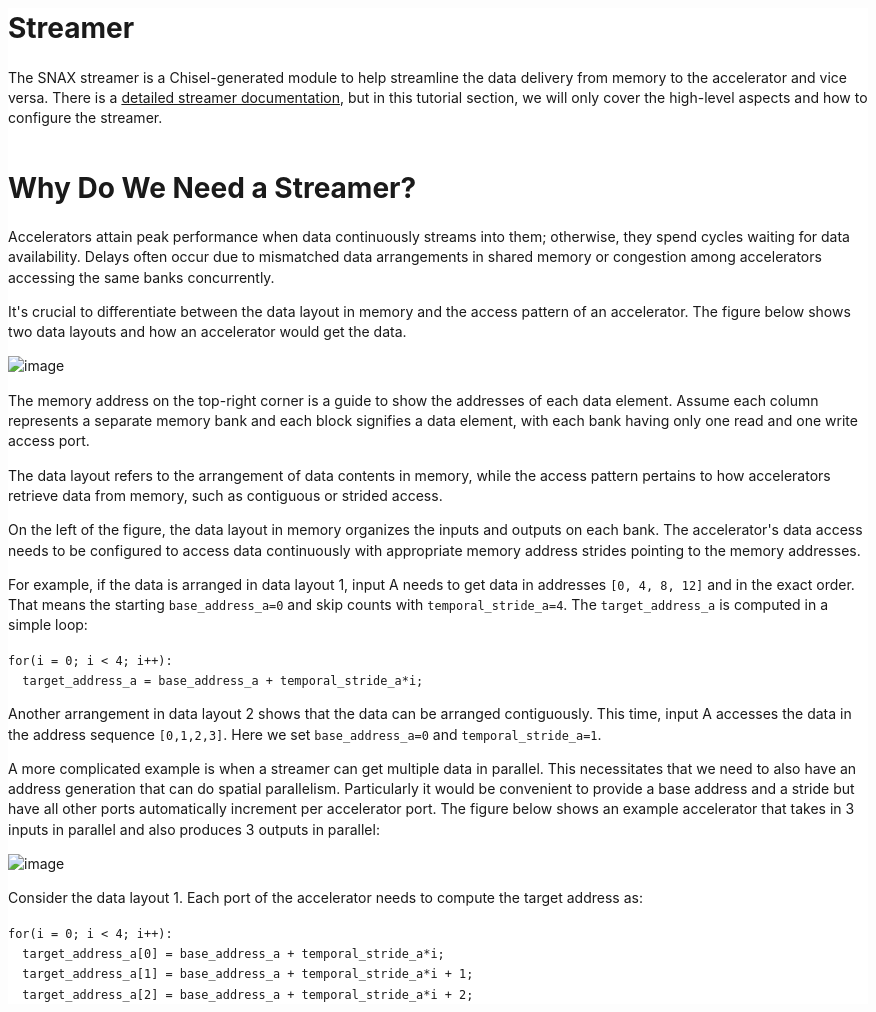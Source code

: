 # Streamer

The SNAX streamer is a Chisel-generated module to help streamline the data delivery from memory to the accelerator and vice versa. There is a [detailed streamer documentation](../../hw/chisel/doc/streamer.md), but in this tutorial section, we will only cover the high-level aspects and how to configure the streamer.


# Why Do We Need a Streamer?

Accelerators attain peak performance when data continuously streams into them; otherwise, they spend cycles waiting for data availability. Delays often occur due to mismatched data arrangements in shared memory or congestion among accelerators accessing the same banks concurrently.

It's crucial to differentiate between the data layout in memory and the access pattern of an accelerator. The figure below shows two data layouts and how an accelerator would get the data. 

![image](https://github.com/KULeuven-MICAS/snax_cluster/assets/26665295/8c359652-01e2-4e9e-a519-a0c76daa1b0a)

The memory address on the top-right corner is a guide to show the addresses of each data element. Assume each column represents a separate memory bank and each block signifies a data element, with each bank having only one read and one write access port.

The data layout refers to the arrangement of data contents in memory, while the access pattern pertains to how accelerators retrieve data from memory, such as contiguous or strided access.

On the left of the figure, the data layout in memory organizes the inputs and outputs on each bank. The accelerator's data access needs to be configured to access data continuously with appropriate memory address strides pointing to the memory addresses.

For example, if the data is arranged in data layout 1, input A needs to get data in addresses `[0, 4, 8, 12]` and in the exact order. That means the starting `base_address_a=0` and skip counts with `temporal_stride_a=4`. The `target_address_a` is computed in a simple loop:

```
for(i = 0; i < 4; i++):
  target_address_a = base_address_a + temporal_stride_a*i;
```

Another arrangement in data layout 2 shows that the data can be arranged contiguously. This time, input A accesses the data in the address sequence `[0,1,2,3]`. Here we set `base_address_a=0` and `temporal_stride_a=1`.

A more complicated example is when a streamer can get multiple data in parallel. This necessitates that we need to also have an address generation that can do spatial parallelism. Particularly it would be convenient to provide a base address and a stride but have all other ports automatically increment per accelerator port. The figure below shows an example accelerator that takes in 3 inputs in parallel and also produces 3 outputs in parallel:

![image](https://github.com/KULeuven-MICAS/snax_cluster/assets/26665295/f4b23a99-0125-4f3e-9c30-85f799545d28)

Consider the data layout 1. Each port of the accelerator needs to compute the target address as:

```
for(i = 0; i < 4; i++):
  target_address_a[0] = base_address_a + temporal_stride_a*i;
  target_address_a[1] = base_address_a + temporal_stride_a*i + 1;
  target_address_a[2] = base_address_a + temporal_stride_a*i + 2;
```
